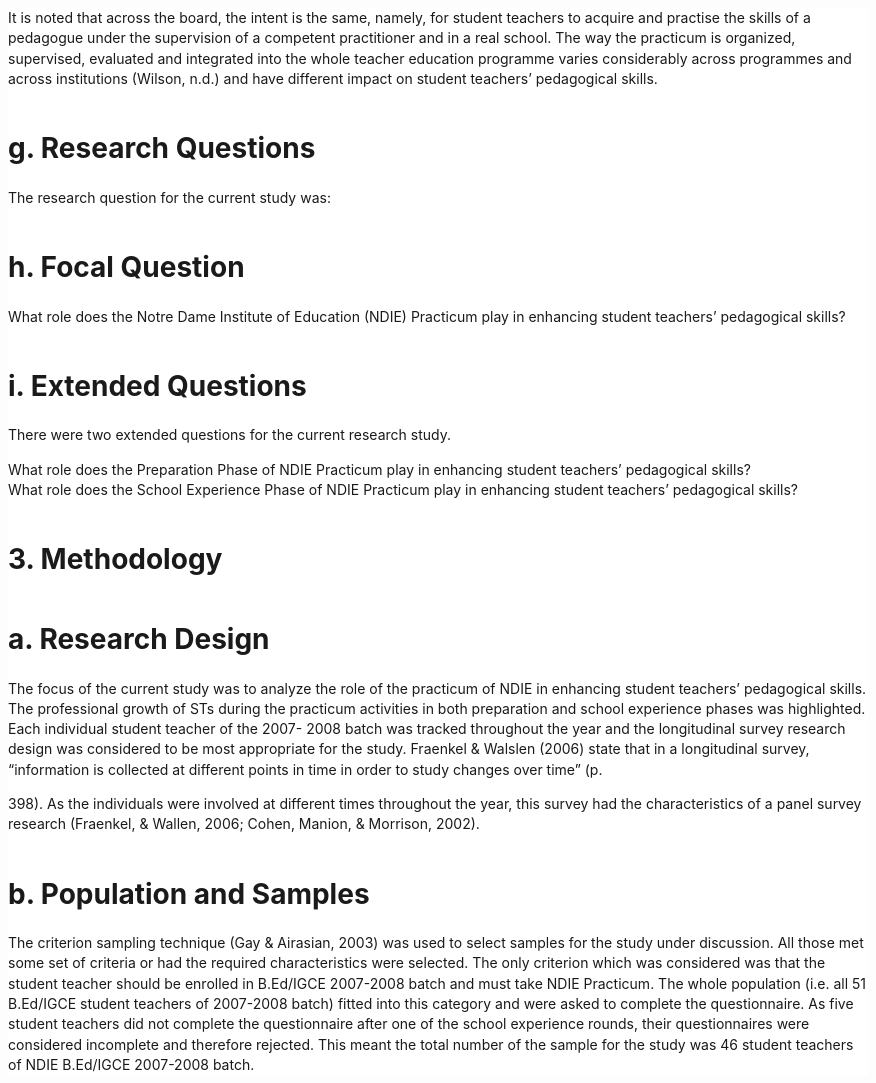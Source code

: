 It is noted that across the board, the intent is the same, namely, for student teachers to acquire and practise the skills of a pedagogue under the supervision of a competent practitioner and in a real school. The way the practicum is organized, supervised, evaluated and integrated into the whole teacher education programme varies considerably across programmes and across institutions (Wilson, n.d.) and have different impact on student teachers’ pedagogical skills.

# g. Research Questions

The research question for the current study was:

# h. Focal Question

What role does the Notre Dame Institute of Education (NDIE) Practicum play in enhancing student teachers’ pedagogical skills?

# i. Extended Questions

There were two extended questions for the current research study.

What role does the Preparation Phase of NDIE Practicum play in enhancing student teachers’ pedagogical skills?   
What role does the School Experience Phase of NDIE Practicum play in enhancing student teachers’ pedagogical skills?

# 3. Methodology

# a. Research Design

The focus of the current study was to analyze the role of the practicum of NDIE in enhancing student teachers’ pedagogical skills. The professional growth of STs during the practicum activities in both preparation and school experience phases was highlighted. Each individual student teacher of the 2007- 2008 batch was tracked throughout the year and the longitudinal survey research design was considered to be most appropriate for the study. Fraenkel & Walslen (2006) state that in a longitudinal survey, “information is collected at different points in time in order to study changes over time” (p.

398). As the individuals were involved at different times throughout the year, this survey had the characteristics of a panel survey research (Fraenkel, & Wallen, 2006; Cohen, Manion, & Morrison, 2002).

# b. Population and Samples

The criterion sampling technique (Gay & Airasian, 2003) was used to select samples for the study under discussion. All those met some set of criteria or had the required characteristics were selected. The only criterion which was considered was that the student teacher should be enrolled in B.Ed/IGCE 2007-2008 batch and must take NDIE Practicum. The whole population (i.e. all 51 B.Ed/IGCE student teachers of 2007-2008 batch) fitted into this category and were asked to complete the questionnaire. As five student teachers did not complete the questionnaire after one of the school experience rounds, their questionnaires were considered incomplete and therefore rejected. This meant the total number of the sample for the study was 46 student teachers of NDIE B.Ed/IGCE 2007-2008 batch.
